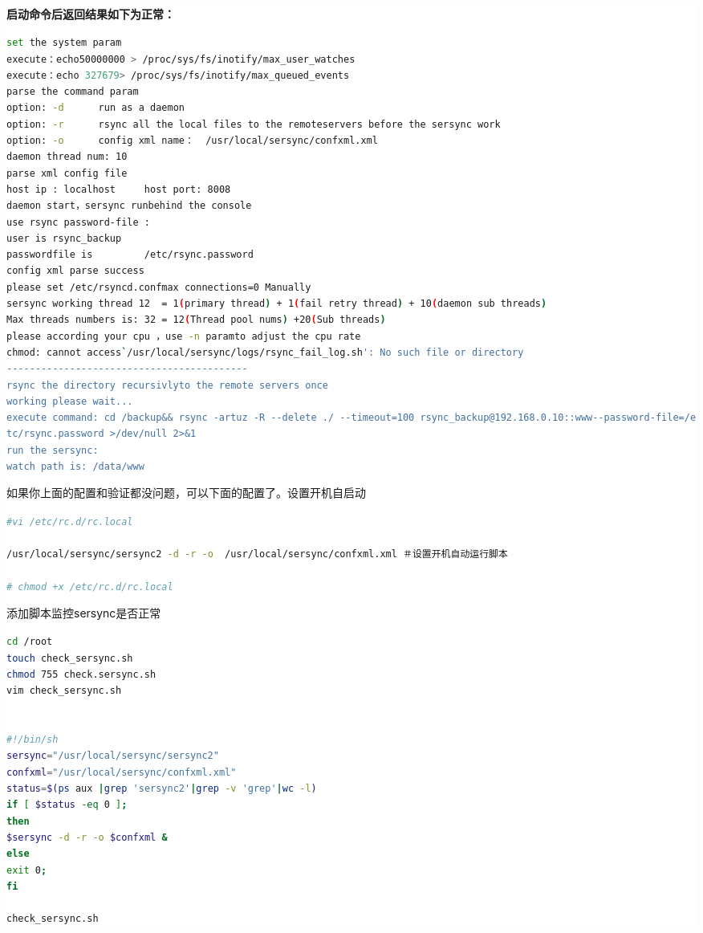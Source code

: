 **启动命令后返回结果如下为正常：**

```bash
set the system param
execute：echo50000000 > /proc/sys/fs/inotify/max_user_watches
execute：echo 327679> /proc/sys/fs/inotify/max_queued_events
parse the command param
option: -d      run as a daemon
option: -r      rsync all the local files to the remoteservers before the sersync work
option: -o      config xml name：  /usr/local/sersync/confxml.xml
daemon thread num: 10
parse xml config file
host ip : localhost     host port: 8008
daemon start，sersync runbehind the console 
use rsync password-file :
user is rsync_backup
passwordfile is         /etc/rsync.password
config xml parse success
please set /etc/rsyncd.confmax connections=0 Manually
sersync working thread 12  = 1(primary thread) + 1(fail retry thread) + 10(daemon sub threads)
Max threads numbers is: 32 = 12(Thread pool nums) +20(Sub threads)
please according your cpu ，use -n paramto adjust the cpu rate
chmod: cannot access`/usr/local/sersync/logs/rsync_fail_log.sh': No such file or directory
------------------------------------------
rsync the directory recursivlyto the remote servers once
working please wait...
execute command: cd /backup&& rsync -artuz -R --delete ./ --timeout=100 rsync_backup@192.168.0.10::www--password-file=/etc/rsync.password >/dev/null 2>&1 
run the sersync: 
watch path is: /data/www
```

如果你上面的配置和验证都没问题，可以下面的配置了。设置开机自启动

```bash
#vi /etc/rc.d/rc.local
 
/usr/local/sersync/sersync2 -d -r -o  /usr/local/sersync/confxml.xml ＃设置开机自动运行脚本
 
# chmod +x /etc/rc.d/rc.local
```

添加脚本监控sersync是否正常

```bash
cd /root
touch check_sersync.sh
chmod 755 check.sersync.sh
vim check_sersync.sh


#!/bin/sh
sersync="/usr/local/sersync/sersync2"
confxml="/usr/local/sersync/confxml.xml"
status=$(ps aux |grep 'sersync2'|grep -v 'grep'|wc -l)
if [ $status -eq 0 ];
then
$sersync -d -r -o $confxml &
else
exit 0;
fi

check_sersync.sh
```
